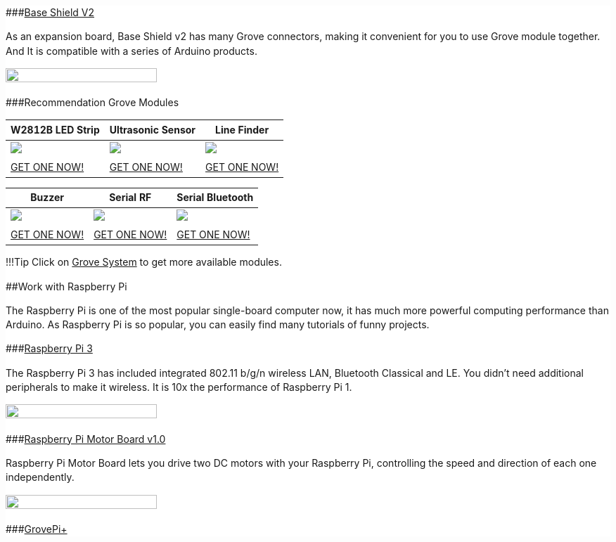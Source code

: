 
###[Base Shield V2](https://www.seeedstudio.com/Base-Shield-V2-p-1378.html)

As an expansion board, Base Shield v2 has many Grove connectors, making it convenient for you to use Grove module together. And It is compatible with a series of Arduino products.

<div class="text-center">
<img src="https://files.seeedstudio.com/wiki/Base_Shield_V2/img/Base_Shield_v2-1.png" width="50%" height="50%">
</div>


###Recommendation Grove Modules

|W2812B LED Strip|Ultrasonic Sensor|Line Finder|
|----------------|-----------------|-----------|
|![](https://files.seeedstudio.com/wiki/Tricycle_Bot/img/grove_arduino/1.jpg)|![](https://files.seeedstudio.com/wiki/Tricycle_Bot/img/grove_arduino/2.jpg)|![](https://files.seeedstudio.com/wiki/Tricycle_Bot/img/grove_arduino/3.jpg)|
|[GET ONE NOW!](https://www.seeedstudio.com/Digital-RGB-LED-Flexi-Strip-60-LED-1-Meter-p-1666.html)|[GET ONE NOW!](https://www.seeedstudio.com/Grove-Ultrasonic-Ranger-p-960.html)|[GET ONE NOW!](https://www.seeedstudio.com/Grove-Line-Finder-p-825.html)|

|Buzzer|Serial RF|Serial Bluetooth|
|----------------|-----------------|-----------|
|![](https://files.seeedstudio.com/wiki/Tricycle_Bot/img/grove_arduino/4.jpg)|![](https://files.seeedstudio.com/wiki/Tricycle_Bot/img/grove_arduino/5.jpg)|![](https://files.seeedstudio.com/wiki/Tricycle_Bot/img/grove_arduino/6.jpg)|
|[GET ONE NOW!](https://www.seeedstudio.com/Grove-Buzzer-p-768.html)|[GET ONE NOW!](https://www.seeedstudio.com/Grove-Serial-RF-Pro-p-794.html)|[GET ONE NOW!](https://www.seeedstudio.com/Grove-Serial-Bluetooth-v3.0-p-2475.html)|

!!!Tip
    Click on [Grove System](http://wiki.seeed.cc/Grove_System/) to get more available modules.

##Work with Raspberry Pi

The Raspberry Pi is one of the most popular single-board computer now, it has much more powerful computing performance than Arduino. As Raspberry Pi is so popular, you can easily find many tutorials of funny projects.  

###[Raspberry Pi 3](https://www.seeedstudio.com/Raspberry-Pi-Motor-Board-v1.0-p-2411.html)

The Raspberry Pi 3 has included integrated 802.11 b/g/n wireless LAN, Bluetooth Classical and LE. You didn’t need additional peripherals to make it wireless. It is 10x the performance of Raspberry Pi 1.

<div class="text-center">
<img src="https://statics3.seeedstudio.com/seeed/img/2016-08/xuZp3Msf6xeHp96wPFjInzco.jpg" width="50%" height="50%">
</div>


###[Raspberry Pi Motor Board v1.0](https://www.seeedstudio.com/Raspberry-Pi-Motor-Board-v1.0-p-2411.html)

Raspberry Pi Motor Board lets you drive two DC motors with your Raspberry Pi, controlling the speed and direction of each one independently.

<div class="text-center">
<img src="https://statics3.seeedstudio.com/images/product/103030031%201.jpg" width="50%" height="50%">
</div>

###[GrovePi+](https://www.seeedstudio.com/GrovePi%2B-p-2241.html)
